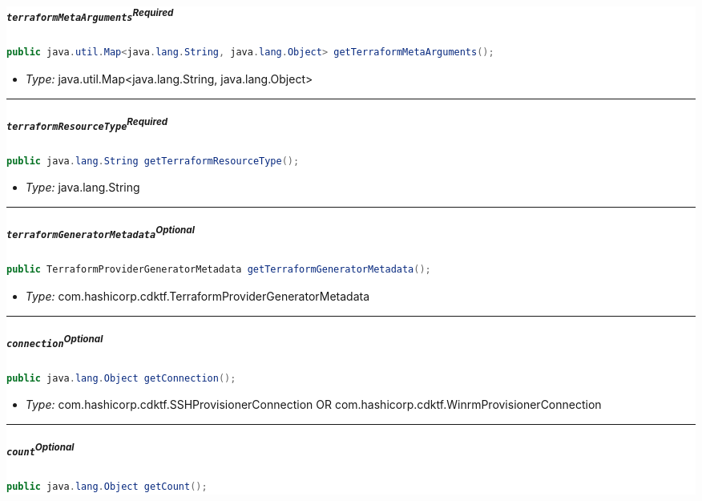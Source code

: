 
##### `terraformMetaArguments`<sup>Required</sup> <a name="terraformMetaArguments" id="rhizo-co-terraform-provider-oci.oceOceInstance.OceOceInstance.property.terraformMetaArguments"></a>

```java
public java.util.Map<java.lang.String, java.lang.Object> getTerraformMetaArguments();
```

- *Type:* java.util.Map<java.lang.String, java.lang.Object>

---

##### `terraformResourceType`<sup>Required</sup> <a name="terraformResourceType" id="rhizo-co-terraform-provider-oci.oceOceInstance.OceOceInstance.property.terraformResourceType"></a>

```java
public java.lang.String getTerraformResourceType();
```

- *Type:* java.lang.String

---

##### `terraformGeneratorMetadata`<sup>Optional</sup> <a name="terraformGeneratorMetadata" id="rhizo-co-terraform-provider-oci.oceOceInstance.OceOceInstance.property.terraformGeneratorMetadata"></a>

```java
public TerraformProviderGeneratorMetadata getTerraformGeneratorMetadata();
```

- *Type:* com.hashicorp.cdktf.TerraformProviderGeneratorMetadata

---

##### `connection`<sup>Optional</sup> <a name="connection" id="rhizo-co-terraform-provider-oci.oceOceInstance.OceOceInstance.property.connection"></a>

```java
public java.lang.Object getConnection();
```

- *Type:* com.hashicorp.cdktf.SSHProvisionerConnection OR com.hashicorp.cdktf.WinrmProvisionerConnection

---

##### `count`<sup>Optional</sup> <a name="count" id="rhizo-co-terraform-provider-oci.oceOceInstance.OceOceInstance.property.count"></a>

```java
public java.lang.Object getCount();
```
